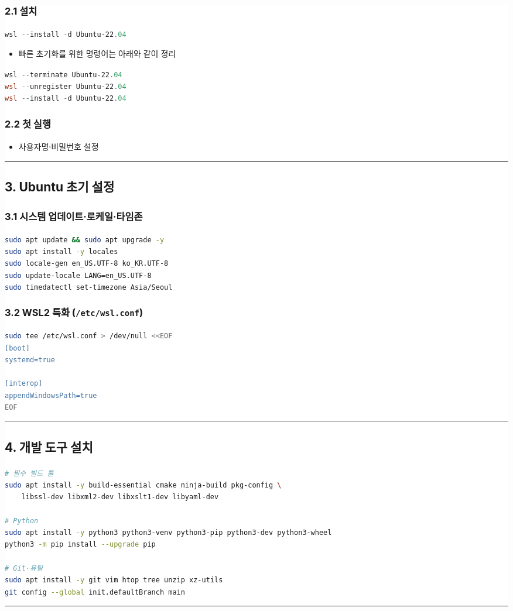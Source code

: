 ### 2.1 설치

```powershell
wsl --install -d Ubuntu-22.04
```
* 빠른 초기화를 위한 명령어는 아래와 같이 정리

```powershell
wsl --terminate Ubuntu-22.04
wsl --unregister Ubuntu-22.04
wsl --install -d Ubuntu-22.04
```
### 2.2 첫 실행

* 사용자명·비밀번호 설정

---

## 3. Ubuntu 초기 설정

### 3.1 시스템 업데이트·로케일·타임존

```bash
sudo apt update && sudo apt upgrade -y
sudo apt install -y locales
sudo locale-gen en_US.UTF-8 ko_KR.UTF-8
sudo update-locale LANG=en_US.UTF-8
sudo timedatectl set-timezone Asia/Seoul
```

### 3.2 WSL2 특화 (`/etc/wsl.conf`)

```bash
sudo tee /etc/wsl.conf > /dev/null <<EOF
[boot]
systemd=true

[interop]
appendWindowsPath=true
EOF
```

---

## 4. 개발 도구 설치

```bash
# 필수 빌드 툴
sudo apt install -y build-essential cmake ninja-build pkg-config \
    libssl-dev libxml2-dev libxslt1-dev libyaml-dev

# Python
sudo apt install -y python3 python3-venv python3-pip python3-dev python3-wheel
python3 -m pip install --upgrade pip

# Git·유틸
sudo apt install -y git vim htop tree unzip xz-utils
git config --global init.defaultBranch main
```

---